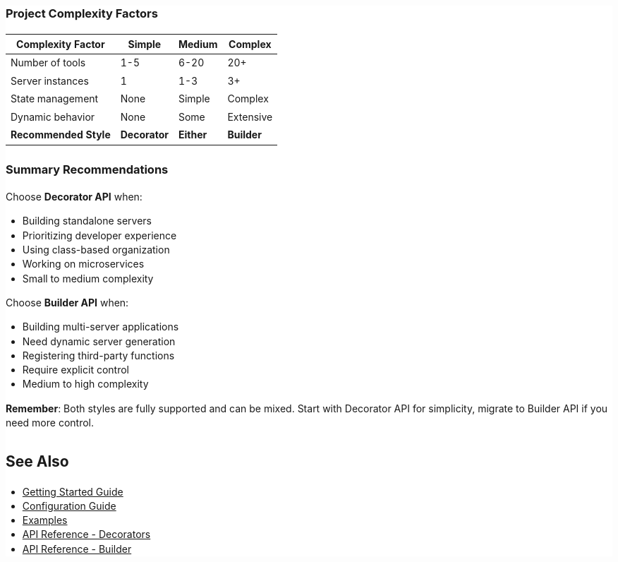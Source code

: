 ### Project Complexity Factors

| Complexity Factor | Simple | Medium | Complex |
|-------------------|--------|---------|---------|
| Number of tools | 1-5 | 6-20 | 20+ |
| Server instances | 1 | 1-3 | 3+ |
| State management | None | Simple | Complex |
| Dynamic behavior | None | Some | Extensive |
| **Recommended Style** | **Decorator** | **Either** | **Builder** |

### Summary Recommendations

Choose **Decorator API** when:
- Building standalone servers
- Prioritizing developer experience
- Using class-based organization
- Working on microservices
- Small to medium complexity

Choose **Builder API** when:
- Building multi-server applications
- Need dynamic server generation
- Registering third-party functions
- Require explicit control
- Medium to high complexity

**Remember**: Both styles are fully supported and can be mixed. Start with Decorator API for simplicity, migrate to Builder API if you need more control.

## See Also

- [Getting Started Guide](../getting-started/quickstart.md)
- [Configuration Guide](./configuration.md)
- [Examples](../examples/index.md)
- [API Reference - Decorators](../api/decorators.md)
- [API Reference - Builder](../api/builder.md)
